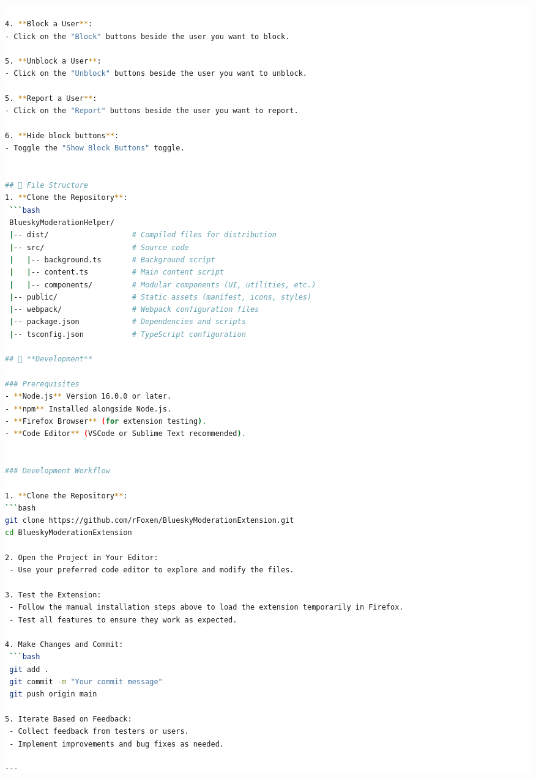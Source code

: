    ```bash

4. **Block a User**:
   - Click on the "Block" buttons beside the user you want to block.
   
5. **Unblock a User**:
   - Click on the "Unblock" buttons beside the user you want to unblock.
   
5. **Report a User**:
   - Click on the "Report" buttons beside the user you want to report.

6. **Hide block buttons**:
   - Toggle the "Show Block Buttons" toggle.
   
   
## 📂 File Structure
1. **Clone the Repository**:
    ```bash
    BlueskyModerationHelper/
    |-- dist/                   # Compiled files for distribution
    |-- src/                    # Source code
    |   |-- background.ts       # Background script
    |   |-- content.ts          # Main content script
    |   |-- components/         # Modular components (UI, utilities, etc.)
    |-- public/                 # Static assets (manifest, icons, styles)
    |-- webpack/                # Webpack configuration files
    |-- package.json            # Dependencies and scripts
    |-- tsconfig.json           # TypeScript configuration
     
## 🧩 **Development**

### Prerequisites
- **Node.js** Version 16.0.0 or later.
- **npm** Installed alongside Node.js.
- **Firefox Browser** (for extension testing).
- **Code Editor** (VSCode or Sublime Text recommended).


### Development Workflow

1. **Clone the Repository**:
   ```bash
   git clone https://github.com/rFoxen/BlueskyModerationExtension.git
   cd BlueskyModerationExtension

2. Open the Project in Your Editor:
    - Use your preferred code editor to explore and modify the files.

3. Test the Extension:
    - Follow the manual installation steps above to load the extension temporarily in Firefox.
    - Test all features to ensure they work as expected.

4. Make Changes and Commit:
    ```bash
    git add .
    git commit -m "Your commit message"
    git push origin main

5. Iterate Based on Feedback:
    - Collect feedback from testers or users.
    - Implement improvements and bug fixes as needed.
    
---

   ```